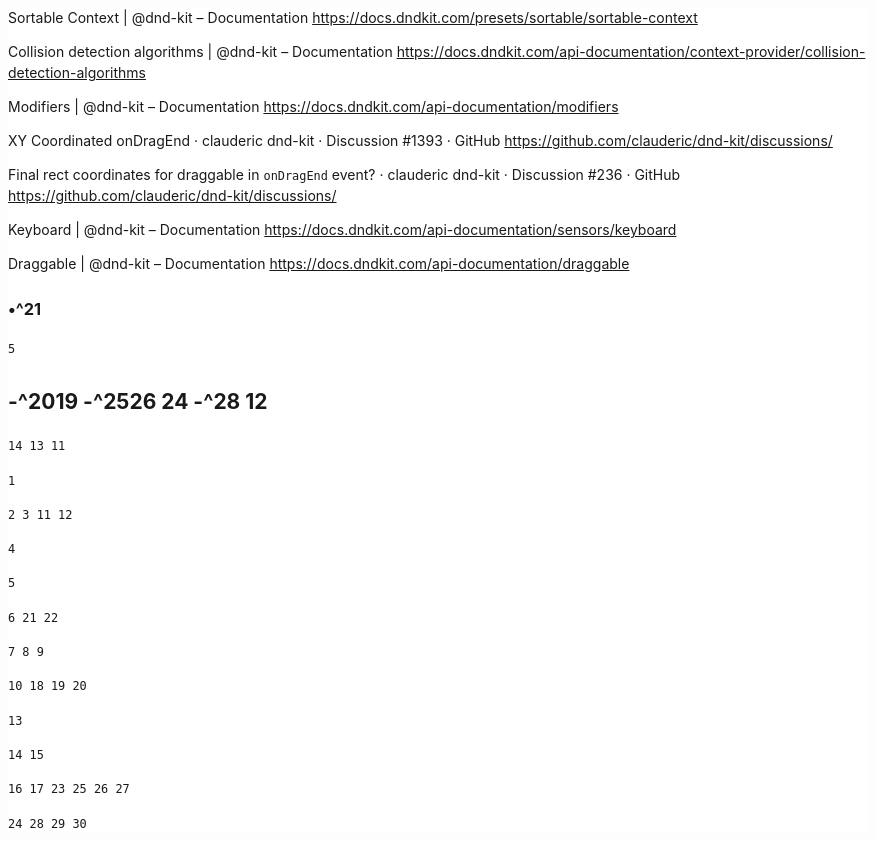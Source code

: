Sortable Context | @dnd-kit – Documentation
https://docs.dndkit.com/presets/sortable/sortable-context

Collision detection algorithms | @dnd-kit – Documentation
https://docs.dndkit.com/api-documentation/context-provider/collision-detection-algorithms

Modifiers | @dnd-kit – Documentation
https://docs.dndkit.com/api-documentation/modifiers

XY Coordinated onDragEnd · clauderic dnd-kit · Discussion #1393 · GitHub
https://github.com/clauderic/dnd-kit/discussions/

Final rect coordinates for draggable in `onDragEnd` event? · clauderic dnd-kit · Discussion #236 ·
GitHub
https://github.com/clauderic/dnd-kit/discussions/

Keyboard | @dnd-kit – Documentation
https://docs.dndkit.com/api-documentation/sensors/keyboard

Draggable | @dnd-kit – Documentation
https://docs.dndkit.com/api-documentation/draggable

### •^21

```
5
```
-^2019
-^2526
    24
-^28
    12
-
    14 13 11

```
1
```
```
2 3 11 12
```
```
4
```
```
5
```
```
6 21 22
```
```
7 8 9
```
```
10 18 19 20
```
```
13
```
```
14 15
```
```
16 17 23 25 26 27
```
```
24 28 29 30
```

